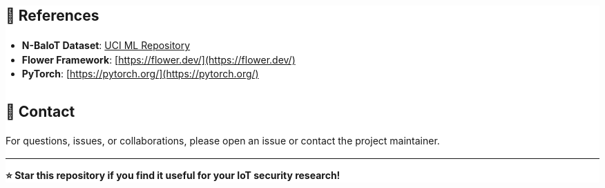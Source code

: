 

## 🔗 References

- **N-BaIoT Dataset**: [UCI ML Repository](https://archive.ics.uci.edu/ml/datasets/Detection_of_IoT_botnet_attacks_N_BaIoT)
- **Flower Framework**: [https://flower.dev/](https://flower.dev/)
- **PyTorch**: [https://pytorch.org/](https://pytorch.org/)

## 📧 Contact

For questions, issues, or collaborations, please open an issue or contact the project maintainer.

---

**⭐ Star this repository if you find it useful for your IoT security research!**
